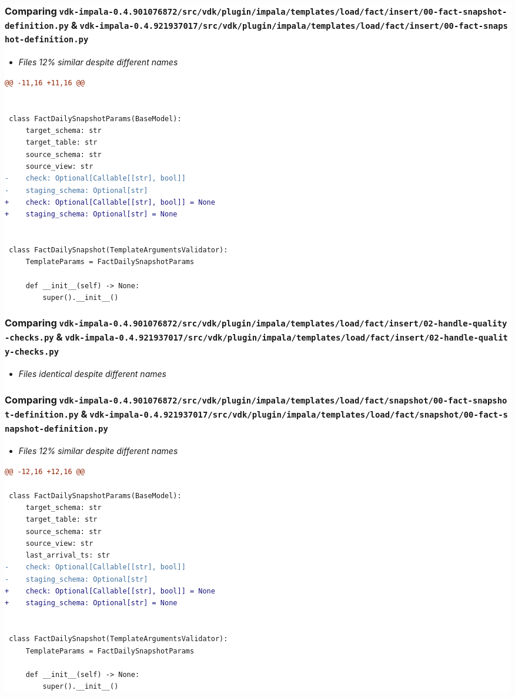 ### Comparing `vdk-impala-0.4.901076872/src/vdk/plugin/impala/templates/load/fact/insert/00-fact-snapshot-definition.py` & `vdk-impala-0.4.921937017/src/vdk/plugin/impala/templates/load/fact/insert/00-fact-snapshot-definition.py`

 * *Files 12% similar despite different names*

```diff
@@ -11,16 +11,16 @@
 
 
 class FactDailySnapshotParams(BaseModel):
     target_schema: str
     target_table: str
     source_schema: str
     source_view: str
-    check: Optional[Callable[[str], bool]]
-    staging_schema: Optional[str]
+    check: Optional[Callable[[str], bool]] = None
+    staging_schema: Optional[str] = None
 
 
 class FactDailySnapshot(TemplateArgumentsValidator):
     TemplateParams = FactDailySnapshotParams
 
     def __init__(self) -> None:
         super().__init__()
```

### Comparing `vdk-impala-0.4.901076872/src/vdk/plugin/impala/templates/load/fact/insert/02-handle-quality-checks.py` & `vdk-impala-0.4.921937017/src/vdk/plugin/impala/templates/load/fact/insert/02-handle-quality-checks.py`

 * *Files identical despite different names*

### Comparing `vdk-impala-0.4.901076872/src/vdk/plugin/impala/templates/load/fact/snapshot/00-fact-snapshot-definition.py` & `vdk-impala-0.4.921937017/src/vdk/plugin/impala/templates/load/fact/snapshot/00-fact-snapshot-definition.py`

 * *Files 12% similar despite different names*

```diff
@@ -12,16 +12,16 @@
 
 class FactDailySnapshotParams(BaseModel):
     target_schema: str
     target_table: str
     source_schema: str
     source_view: str
     last_arrival_ts: str
-    check: Optional[Callable[[str], bool]]
-    staging_schema: Optional[str]
+    check: Optional[Callable[[str], bool]] = None
+    staging_schema: Optional[str] = None
 
 
 class FactDailySnapshot(TemplateArgumentsValidator):
     TemplateParams = FactDailySnapshotParams
 
     def __init__(self) -> None:
         super().__init__()
```
